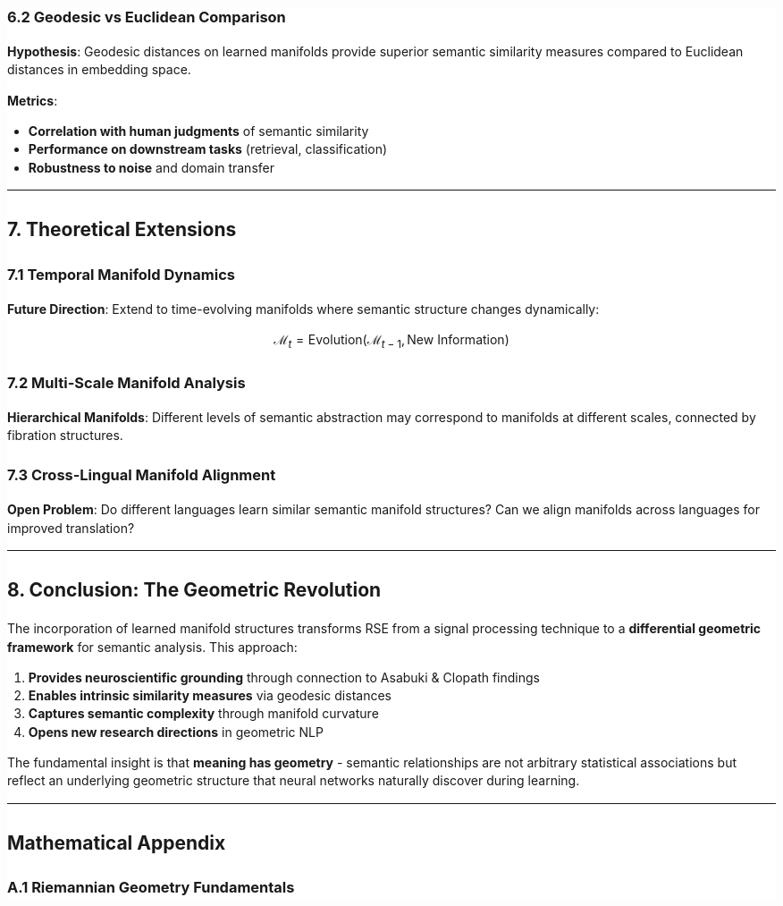 ### 6.2 Geodesic vs Euclidean Comparison

**Hypothesis**: Geodesic distances on learned manifolds provide superior semantic similarity measures compared to Euclidean distances in embedding space.

**Metrics**:
- **Correlation with human judgments** of semantic similarity
- **Performance on downstream tasks** (retrieval, classification)
- **Robustness to noise** and domain transfer

---

## 7. Theoretical Extensions

### 7.1 Temporal Manifold Dynamics

**Future Direction**: Extend to time-evolving manifolds where semantic structure changes dynamically:

$$\mathcal{M}_t = \text{Evolution}(\mathcal{M}_{t-1}, \text{New Information})$$

### 7.2 Multi-Scale Manifold Analysis

**Hierarchical Manifolds**: Different levels of semantic abstraction may correspond to manifolds at different scales, connected by fibration structures.

### 7.3 Cross-Lingual Manifold Alignment

**Open Problem**: Do different languages learn similar semantic manifold structures? Can we align manifolds across languages for improved translation?

---

## 8. Conclusion: The Geometric Revolution

The incorporation of learned manifold structures transforms RSE from a signal processing technique to a **differential geometric framework** for semantic analysis. This approach:

1. **Provides neuroscientific grounding** through connection to Asabuki & Clopath findings
2. **Enables intrinsic similarity measures** via geodesic distances
3. **Captures semantic complexity** through manifold curvature
4. **Opens new research directions** in geometric NLP

The fundamental insight is that **meaning has geometry** - semantic relationships are not arbitrary statistical associations but reflect an underlying geometric structure that neural networks naturally discover during learning.

---

## Mathematical Appendix

### A.1 Riemannian Geometry Fundamentals
